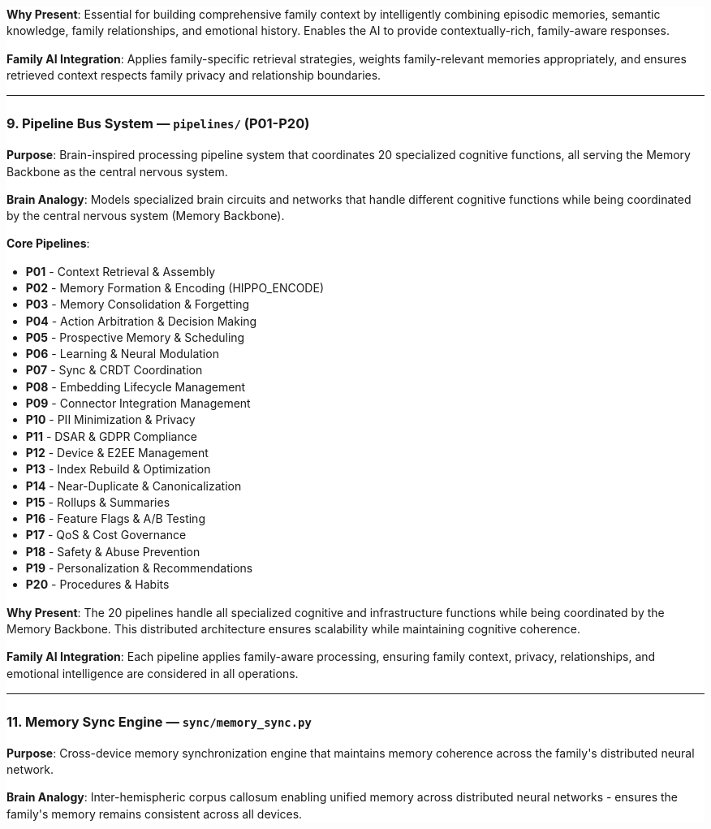 **Why Present**: Essential for building comprehensive family context by intelligently combining episodic memories, semantic knowledge, family relationships, and emotional history. Enables the AI to provide contextually-rich, family-aware responses.

**Family AI Integration**: Applies family-specific retrieval strategies, weights family-relevant memories appropriately, and ensures retrieved context respects family privacy and relationship boundaries.

---

### 9. Pipeline Bus System — `pipelines/` (P01-P20)

**Purpose**: Brain-inspired processing pipeline system that coordinates 20 specialized cognitive functions, all serving the Memory Backbone as the central nervous system.

**Brain Analogy**: Models specialized brain circuits and networks that handle different cognitive functions while being coordinated by the central nervous system (Memory Backbone).

**Core Pipelines**:
- **P01** - Context Retrieval & Assembly
- **P02** - Memory Formation & Encoding (HIPPO_ENCODE)
- **P03** - Memory Consolidation & Forgetting
- **P04** - Action Arbitration & Decision Making
- **P05** - Prospective Memory & Scheduling
- **P06** - Learning & Neural Modulation
- **P07** - Sync & CRDT Coordination
- **P08** - Embedding Lifecycle Management
- **P09** - Connector Integration Management
- **P10** - PII Minimization & Privacy
- **P11** - DSAR & GDPR Compliance
- **P12** - Device & E2EE Management
- **P13** - Index Rebuild & Optimization
- **P14** - Near-Duplicate & Canonicalization
- **P15** - Rollups & Summaries
- **P16** - Feature Flags & A/B Testing
- **P17** - QoS & Cost Governance
- **P18** - Safety & Abuse Prevention
- **P19** - Personalization & Recommendations
- **P20** - Procedures & Habits

**Why Present**: The 20 pipelines handle all specialized cognitive and infrastructure functions while being coordinated by the Memory Backbone. This distributed architecture ensures scalability while maintaining cognitive coherence.

**Family AI Integration**: Each pipeline applies family-aware processing, ensuring family context, privacy, relationships, and emotional intelligence are considered in all operations.

---

### 11. Memory Sync Engine — `sync/memory_sync.py`

**Purpose**: Cross-device memory synchronization engine that maintains memory coherence across the family's distributed neural network.

**Brain Analogy**: Inter-hemispheric corpus callosum enabling unified memory across distributed neural networks - ensures the family's memory remains consistent across all devices.
